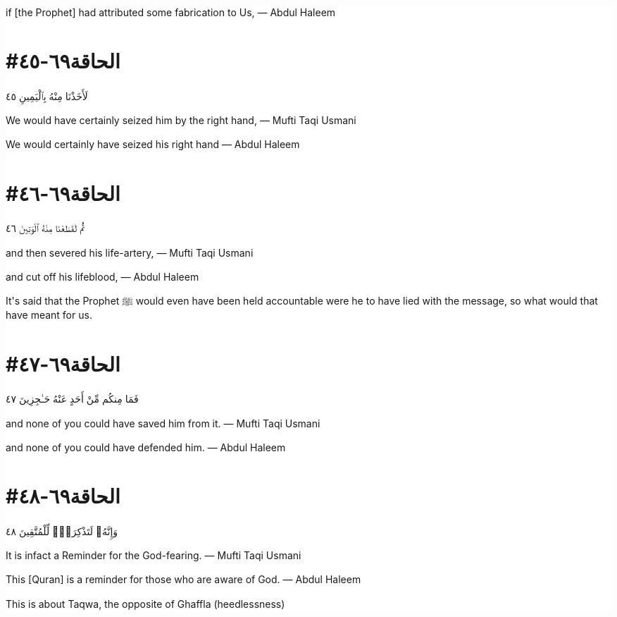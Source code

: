 
if [the Prophet] had attributed some fabrication to Us,
— Abdul Haleem



# #الحاقة٦٩-٤٥

لَأَخَذْنَا مِنْهُ بِٱلْيَمِينِ ٤٥

We would have certainly seized him by the right hand,
— Mufti Taqi Usmani


We would certainly have seized his right hand
— Abdul Haleem



# #الحاقة٦٩-٤٦

ثُمَّ لَقَطَعْنَا مِنْهُ ٱلْوَتِينَ ٤٦

and then severed his life-artery,
— Mufti Taqi Usmani


and cut off his lifeblood,
— Abdul Haleem

It's said that the Prophet ﷺ would even have been held accountable were he to have lied with the message, so what would that have meant for us.

# #الحاقة٦٩-٤٧

فَمَا مِنكُم مِّنْ أَحَدٍ عَنْهُ حَـٰجِزِينَ ٤٧

and none of you could have saved him from it.
— Mufti Taqi Usmani


and none of you could have defended him.
— Abdul Haleem



# #الحاقة٦٩-٤٨

وَإِنَّهُۥ لَتَذْكِرَةٌۭ لِّلْمُتَّقِينَ ٤٨

It is infact a Reminder for the God-fearing.
— Mufti Taqi Usmani


This [Quran] is a reminder for those who are aware of God.
— Abdul Haleem

This is about Taqwa, the opposite of Ghaffla (heedlessness)
